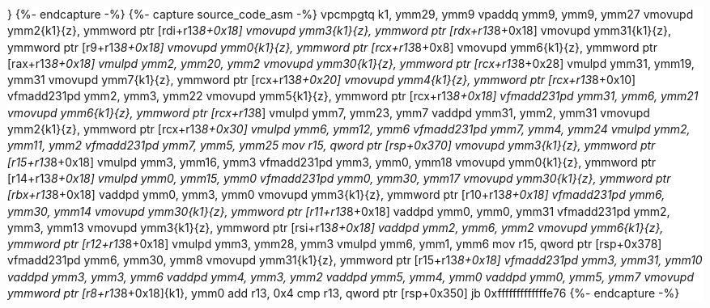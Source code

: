 }
{%- endcapture -%}
{%- capture source_code_asm -%}
vpcmpgtq k1, ymm29, ymm9
vpaddq ymm9, ymm9, ymm27
vmovupd ymm2{k1}{z}, ymmword ptr [rdi+r13*8+0x18]
vmovupd ymm3{k1}{z}, ymmword ptr [rdx+r13*8+0x18]
vmovupd ymm31{k1}{z}, ymmword ptr [r9+r13*8+0x18]
vmovupd ymm0{k1}{z}, ymmword ptr [rcx+r13*8+0x8]
vmovupd ymm6{k1}{z}, ymmword ptr [rax+r13*8+0x18]
vmulpd ymm2, ymm20, ymm2
vmovupd ymm30{k1}{z}, ymmword ptr [rcx+r13*8+0x28]
vmulpd ymm31, ymm19, ymm31
vmovupd ymm7{k1}{z}, ymmword ptr [rcx+r13*8+0x20]
vmovupd ymm4{k1}{z}, ymmword ptr [rcx+r13*8+0x10]
vfmadd231pd ymm2, ymm3, ymm22
vmovupd ymm5{k1}{z}, ymmword ptr [rcx+r13*8+0x18]
vfmadd231pd ymm31, ymm6, ymm21
vmovupd ymm6{k1}{z}, ymmword ptr [rcx+r13*8]
vmulpd ymm7, ymm23, ymm7
vaddpd ymm31, ymm2, ymm31
vmovupd ymm2{k1}{z}, ymmword ptr [rcx+r13*8+0x30]
vmulpd ymm6, ymm12, ymm6
vfmadd231pd ymm7, ymm4, ymm24
vmulpd ymm2, ymm11, ymm2
vfmadd231pd ymm7, ymm5, ymm25
mov r15, qword ptr [rsp+0x370]
vmovupd ymm3{k1}{z}, ymmword ptr [r15+r13*8+0x18]
vmulpd ymm3, ymm16, ymm3
vfmadd231pd ymm3, ymm0, ymm18
vmovupd ymm0{k1}{z}, ymmword ptr [r14+r13*8+0x18]
vmulpd ymm0, ymm15, ymm0
vfmadd231pd ymm0, ymm30, ymm17
vmovupd ymm30{k1}{z}, ymmword ptr [rbx+r13*8+0x18]
vaddpd ymm0, ymm3, ymm0
vmovupd ymm3{k1}{z}, ymmword ptr [r10+r13*8+0x18]
vfmadd231pd ymm6, ymm30, ymm14
vmovupd ymm30{k1}{z}, ymmword ptr [r11+r13*8+0x18]
vaddpd ymm0, ymm0, ymm31
vfmadd231pd ymm2, ymm3, ymm13
vmovupd ymm3{k1}{z}, ymmword ptr [rsi+r13*8+0x18]
vaddpd ymm2, ymm6, ymm2
vmovupd ymm6{k1}{z}, ymmword ptr [r12+r13*8+0x18]
vmulpd ymm3, ymm28, ymm3
vmulpd ymm6, ymm1, ymm6
mov r15, qword ptr [rsp+0x378]
vfmadd231pd ymm6, ymm30, ymm8
vmovupd ymm31{k1}{z}, ymmword ptr [r15+r13*8+0x18]
vfmadd231pd ymm3, ymm31, ymm10
vaddpd ymm3, ymm3, ymm6
vaddpd ymm4, ymm3, ymm2
vaddpd ymm5, ymm4, ymm0
vaddpd ymm0, ymm5, ymm7
vmovupd ymmword ptr [r8+r13*8+0x18]{k1}, ymm0
add r13, 0x4
cmp r13, qword ptr [rsp+0x350]
jb 0xfffffffffffffe76
{%- endcapture -%}
